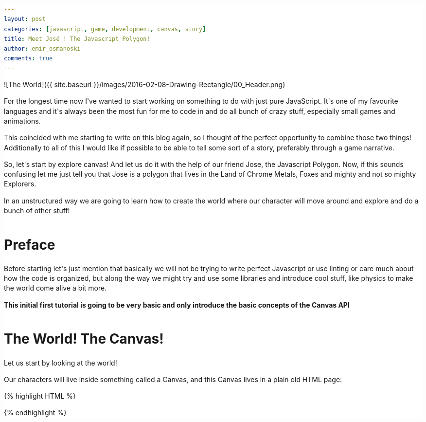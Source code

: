 ```yaml
---
layout: post
categories: [javascript, game, development, canvas, story]
title: Meet José ! The Javascript Polygon!
author: emir_osmanoski
comments: true
---
```


![The World]({{ site.baseurl }}/images/2016-02-08-Drawing-Rectangle/00_Header.png)

For the longest time now I've wanted to start working on something to do with
just pure JavaScript. It's one of my favourite languages and it's always been
the most fun for me to code in and do all bunch of crazy stuff, especially
small games and animations.

This coincided with me starting to write on this blog again, so I thought of
the perfect opportunity to combine those two things! Additionally to all of
this I would like if possible to be able to tell some sort of a story,
preferably through a game narrative.

So, let's start by explore canvas! And let us do it with the help of our
friend Jose, the Javascript Polygon. Now, if this sounds confusing let me just
tell you that Jose is a polygon that lives in the Land of Chrome Metals, Foxes
and mighty and not so mighty Explorers.

In an unstructured way we are going to learn how to create the world
where our character will move around and explore and do a bunch of other stuff!

# Preface

Before starting let's just mention that  basically we will not be trying to
write perfect Javascript or use linting or care much about how the code is
organized, but along the way we might try and use some libraries and introduce
cool stuff, like physics to make the world come alive a bit more.

**This initial first tutorial is going to be very basic and only introduce the basic concepts of the Canvas API**

# The World! The Canvas! 

Let us start by looking at the world! 

Our characters will live inside something called a Canvas, and this Canvas lives in a
plain old HTML page:

{% highlight HTML %}
<!DOCTYPE html>
<html>
	<head>
		<title>José's World</title>	
		<link rel="stylesheet" href="world.css">
	</head>
	<body>
		<canvas width="800" height="600" id="world"></canvas>
	</body>
	<script type="text/javascript" src="world.js"></script>
</html>
{% endhighlight %}
